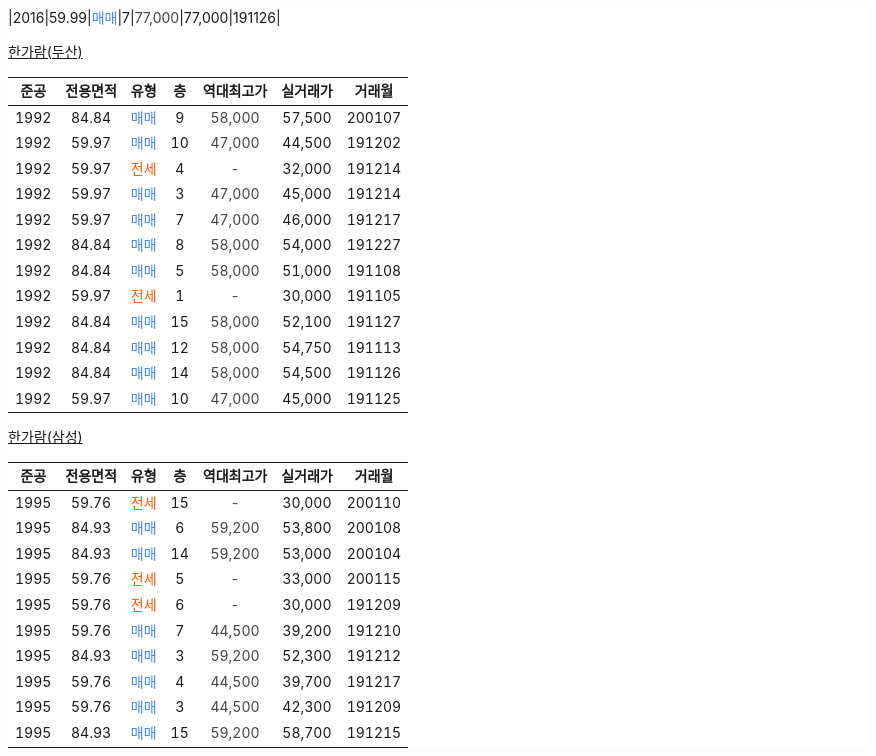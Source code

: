 |2016|59.99|<span style="color:#4285f3">매매</span>|7|<span style="color:#444444">77,000</span>|77,000|191126|


<script async src="//pagead2.googlesyndication.com/pagead/js/adsbygoogle.js"></script>

<ins class="adsbygoogle"
     style="display:block"
     data-ad-client="ca-pub-1142216861245946"
     data-ad-slot="4805727019"
     data-ad-format="auto"
     data-full-width-responsive="true"></ins>
<script>
(adsbygoogle = window.adsbygoogle || []).push({});
</script>


[한가람(두산)](https://search.naver.com/search.naver?query=%EA%B2%BD%EA%B8%B0%EB%8F%84+%EC%95%88%EC%96%91%EC%8B%9C+%EB%8F%99%EC%95%88%EA%B5%AC+%EA%B4%80%EC%96%91%EB%8F%99+%ED%95%9C%EA%B0%80%EB%9E%8C%28%EB%91%90%EC%82%B0%29)

|준공|전용면적|유형|층|역대최고가|실거래가|거래월|
|:---:|:---:|:---:|:---:|:---:|:---:|:---:|
|1992|84.84|<span style="color:#4285f3">매매</span>|9|<span style="color:#444444">58,000</span>|57,500|200107|
|1992|59.97|<span style="color:#4285f3">매매</span>|10|<span style="color:#444444">47,000</span>|44,500|191202|
|1992|59.97|<span style="color:#ff5a00">전세</span>|4|<span style="color:#444444">-</span>|32,000|191214|
|1992|59.97|<span style="color:#4285f3">매매</span>|3|<span style="color:#444444">47,000</span>|45,000|191214|
|1992|59.97|<span style="color:#4285f3">매매</span>|7|<span style="color:#444444">47,000</span>|46,000|191217|
|1992|84.84|<span style="color:#4285f3">매매</span>|8|<span style="color:#444444">58,000</span>|54,000|191227|
|1992|84.84|<span style="color:#4285f3">매매</span>|5|<span style="color:#444444">58,000</span>|51,000|191108|
|1992|59.97|<span style="color:#ff5a00">전세</span>|1|<span style="color:#444444">-</span>|30,000|191105|
|1992|84.84|<span style="color:#4285f3">매매</span>|15|<span style="color:#444444">58,000</span>|52,100|191127|
|1992|84.84|<span style="color:#4285f3">매매</span>|12|<span style="color:#444444">58,000</span>|54,750|191113|
|1992|84.84|<span style="color:#4285f3">매매</span>|14|<span style="color:#444444">58,000</span>|54,500|191126|
|1992|59.97|<span style="color:#4285f3">매매</span>|10|<span style="color:#444444">47,000</span>|45,000|191125|

[한가람(삼성)](https://search.naver.com/search.naver?query=%EA%B2%BD%EA%B8%B0%EB%8F%84+%EC%95%88%EC%96%91%EC%8B%9C+%EB%8F%99%EC%95%88%EA%B5%AC+%EA%B4%80%EC%96%91%EB%8F%99+%ED%95%9C%EA%B0%80%EB%9E%8C%28%EC%82%BC%EC%84%B1%29)

|준공|전용면적|유형|층|역대최고가|실거래가|거래월|
|:---:|:---:|:---:|:---:|:---:|:---:|:---:|
|1995|59.76|<span style="color:#ff5a00">전세</span>|15|<span style="color:#444444">-</span>|30,000|200110|
|1995|84.93|<span style="color:#4285f3">매매</span>|6|<span style="color:#444444">59,200</span>|53,800|200108|
|1995|84.93|<span style="color:#4285f3">매매</span>|14|<span style="color:#444444">59,200</span>|53,000|200104|
|1995|59.76|<span style="color:#ff5a00">전세</span>|5|<span style="color:#444444">-</span>|33,000|200115|
|1995|59.76|<span style="color:#ff5a00">전세</span>|6|<span style="color:#444444">-</span>|30,000|191209|
|1995|59.76|<span style="color:#4285f3">매매</span>|7|<span style="color:#444444">44,500</span>|39,200|191210|
|1995|84.93|<span style="color:#4285f3">매매</span>|3|<span style="color:#444444">59,200</span>|52,300|191212|
|1995|59.76|<span style="color:#4285f3">매매</span>|4|<span style="color:#444444">44,500</span>|39,700|191217|
|1995|59.76|<span style="color:#4285f3">매매</span>|3|<span style="color:#444444">44,500</span>|42,300|191209|
|1995|84.93|<span style="color:#4285f3">매매</span>|15|<span style="color:#444444">59,200</span>|58,700|191215|